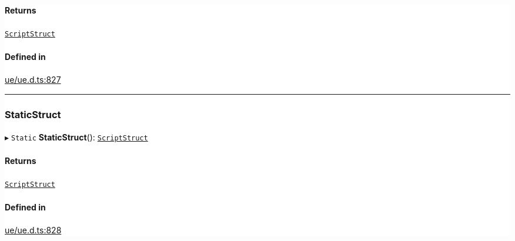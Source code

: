 #### Returns

[`ScriptStruct`](ue_ue.ScriptStruct.md)

#### Defined in

[ue/ue.d.ts:827](https://github.com/YugMetaverse/yug_typings/blob/b7d9b19/ue/ue.d.ts#L827)

___

### StaticStruct

▸ `Static` **StaticStruct**(): [`ScriptStruct`](ue_ue.ScriptStruct.md)

#### Returns

[`ScriptStruct`](ue_ue.ScriptStruct.md)

#### Defined in

[ue/ue.d.ts:828](https://github.com/YugMetaverse/yug_typings/blob/b7d9b19/ue/ue.d.ts#L828)
